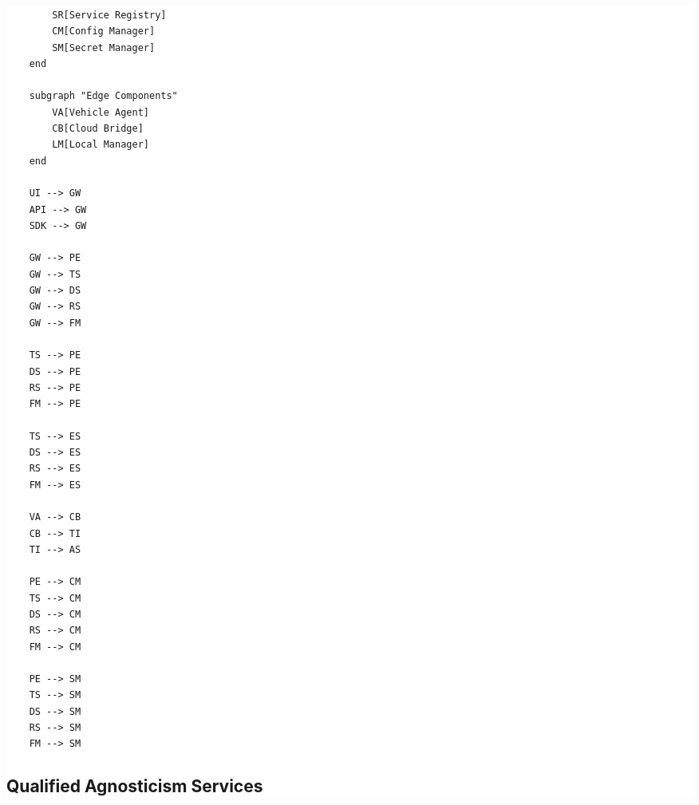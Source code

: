 ```mermaid
        SR[Service Registry]
        CM[Config Manager]
        SM[Secret Manager]
    end
    
    subgraph "Edge Components"
        VA[Vehicle Agent]
        CB[Cloud Bridge]
        LM[Local Manager]
    end
    
    UI --> GW
    API --> GW
    SDK --> GW
    
    GW --> PE
    GW --> TS
    GW --> DS
    GW --> RS
    GW --> FM
    
    TS --> PE
    DS --> PE
    RS --> PE
    FM --> PE
    
    TS --> ES
    DS --> ES
    RS --> ES
    FM --> ES
    
    VA --> CB
    CB --> TI
    TI --> AS
    
    PE --> CM
    TS --> CM
    DS --> CM
    RS --> CM
    FM --> CM
    
    PE --> SM
    TS --> SM
    DS --> SM
    RS --> SM
    FM --> SM
```

## Qualified Agnosticism Services
